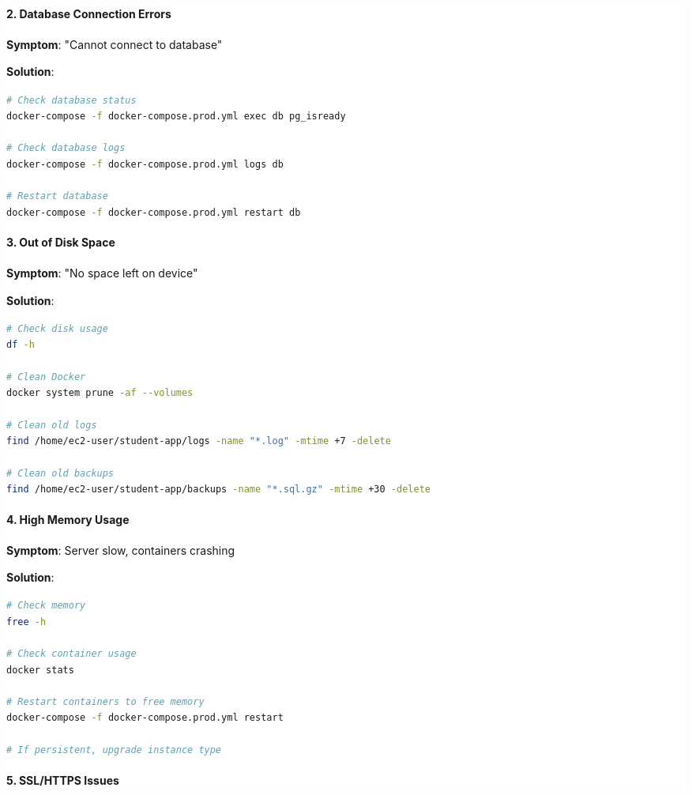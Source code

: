 #### 2. Database Connection Errors

**Symptom**: "Cannot connect to database"

**Solution**:
```bash
# Check database status
docker-compose -f docker-compose.prod.yml exec db pg_isready

# Check database logs
docker-compose -f docker-compose.prod.yml logs db

# Restart database
docker-compose -f docker-compose.prod.yml restart db
```

#### 3. Out of Disk Space

**Symptom**: "No space left on device"

**Solution**:
```bash
# Check disk usage
df -h

# Clean Docker
docker system prune -af --volumes

# Clean old logs
find /home/ec2-user/student-app/logs -name "*.log" -mtime +7 -delete

# Clean old backups
find /home/ec2-user/student-app/backups -name "*.sql.gz" -mtime +30 -delete
```

#### 4. High Memory Usage

**Symptom**: Server slow, containers crashing

**Solution**:
```bash
# Check memory
free -h

# Check container usage
docker stats

# Restart containers to free memory
docker-compose -f docker-compose.prod.yml restart

# If persistent, upgrade instance type
```

#### 5. SSL/HTTPS Issues
